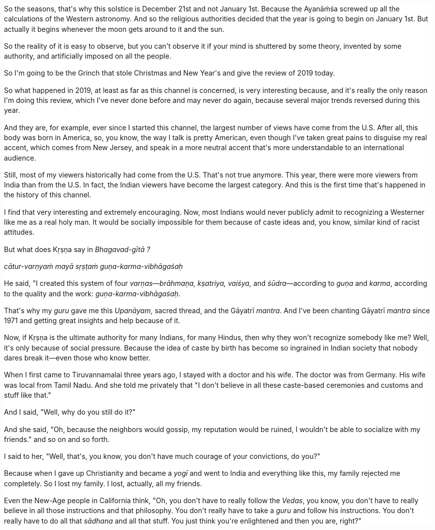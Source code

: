 So the seasons, that's why this solstice is December 21st and not January 1st. Because the Ayanāṁśa screwed up all the calculations of the Western astronomy. And so the religious authorities decided that the year is going to begin on January 1st. But actually it begins whenever the moon gets around to it and the sun.

So the reality of it is easy to observe, but you can't observe it if your mind is shuttered by some theory, invented by some authority, and artificially imposed on all the people.

So I'm going to be the Grinch that stole Christmas and New Year's and give the review of 2019 today.

So what happened in 2019, at least as far as this channel is concerned, is very interesting because, and it's really the only reason I'm doing this review, which I've never done before and may never do again, because several major trends reversed during this year.

And they are, for example, ever since I started this channel, the largest number of views have come from the U.S. After all, this body was born in America, so, you know, the way I talk is pretty American, even though I've taken great pains to disguise my real accent, which comes from New Jersey, and speak in a more neutral accent that's more understandable to an international audience.

Still, most of my viewers historically had come from the U.S. That's not true anymore. This year, there were more viewers from India than from the U.S. In fact, the Indian viewers have become the largest category. And this is the first time that's happened in the history of this channel.

I find that very interesting and extremely encouraging. Now, most Indians would never publicly admit to recognizing a Westerner like me as a real holy man. It would be socially impossible for them because of caste ideas and, you know, similar kind of racist attitudes.

But what does Kṛṣṇa say in *Bhagavad-gītā ?*

*cātur-varṇyaṁ mayā sṛṣṭaṁ guṇa-karma-vibhāgaśaḥ*

He said, "I created this system of four *varṇas—brāhmaṇa, kṣatriya, vaiśya,* and *śūdra*—according to *guṇa* and *karma*, according to the quality and the work: *guṇa-karma-vibhāgaśaḥ*.

That's why my *guru* gave me this *Upanāyam*, sacred thread, and the Gāyatrī *mantra*. And I've been chanting Gāyatrī *mantra* since 1971 and getting great insights and help because of it.

Now, if Kṛṣṇa is the ultimate authority for many Indians, for many Hindus, then why they won't recognize somebody like me? Well, it's only because of social pressure. Because the idea of caste by birth has become so ingrained in Indian society that nobody dares break it—even those who know better.

When I first came to Tiruvannamalai three years ago, I stayed with a doctor and his wife. The doctor was from Germany. His wife was local from Tamil Nadu. And she told me privately that "I don't believe in all these caste-based ceremonies and customs and stuff like that."

And I said, "Well, why do you still do it?"

And she said, "Oh, because the neighbors would gossip, my reputation would be ruined, I wouldn't be able to socialize with my friends." and so on and so forth.

I said to her, "Well, that's, you know, you don't have much courage of your convictions, do you?"

Because when I gave up Christianity and became a *yogī* and went to India and everything like this, my family rejected me completely. So I lost my family. I lost, actually, all my friends.

Even the New-Age people in California think, "Oh, you don't have to really follow the *Vedas*, you know, you don't have to really believe in all those instructions and that philosophy. You don't really have to take a *guru* and follow his instructions. You don't really have to do all that *sādhana* and all that stuff. You just think you're enlightened and then you are, right?"

